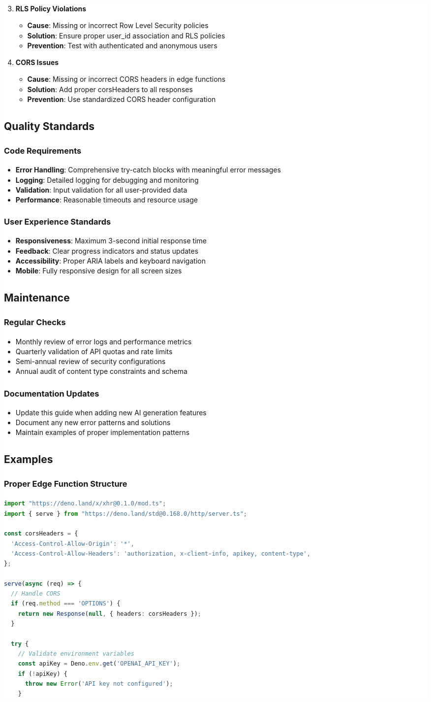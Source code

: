 3. **RLS Policy Violations**
   - **Cause**: Missing or incorrect Row Level Security policies
   - **Solution**: Ensure proper user_id association and RLS policies
   - **Prevention**: Test with authenticated and anonymous users

4. **CORS Issues**
   - **Cause**: Missing or incorrect CORS headers in edge functions
   - **Solution**: Add proper corsHeaders to all responses
   - **Prevention**: Use standardized CORS header configuration

## Quality Standards

### Code Requirements
- **Error Handling**: Comprehensive try-catch blocks with meaningful error messages
- **Logging**: Detailed logging for debugging and monitoring
- **Validation**: Input validation for all user-provided data
- **Performance**: Reasonable timeouts and resource usage

### User Experience Standards
- **Responsiveness**: Maximum 3-second initial response time
- **Feedback**: Clear progress indicators and status updates
- **Accessibility**: Proper ARIA labels and keyboard navigation
- **Mobile**: Fully responsive design for all screen sizes

## Maintenance

### Regular Checks
- Monthly review of error logs and performance metrics
- Quarterly validation of API quotas and rate limits
- Semi-annual review of security configurations
- Annual audit of content type constraints and schema

### Documentation Updates
- Update this guide when adding new AI generation features
- Document any new error patterns and solutions
- Maintain examples of proper implementation patterns

## Examples

### Proper Edge Function Structure
```typescript
import "https://deno.land/x/xhr@0.1.0/mod.ts";
import { serve } from "https://deno.land/std@0.168.0/http/server.ts";

const corsHeaders = {
  'Access-Control-Allow-Origin': '*',
  'Access-Control-Allow-Headers': 'authorization, x-client-info, apikey, content-type',
};

serve(async (req) => {
  // Handle CORS
  if (req.method === 'OPTIONS') {
    return new Response(null, { headers: corsHeaders });
  }

  try {
    // Validate environment variables
    const apiKey = Deno.env.get('OPENAI_API_KEY');
    if (!apiKey) {
      throw new Error('API key not configured');
    }
```